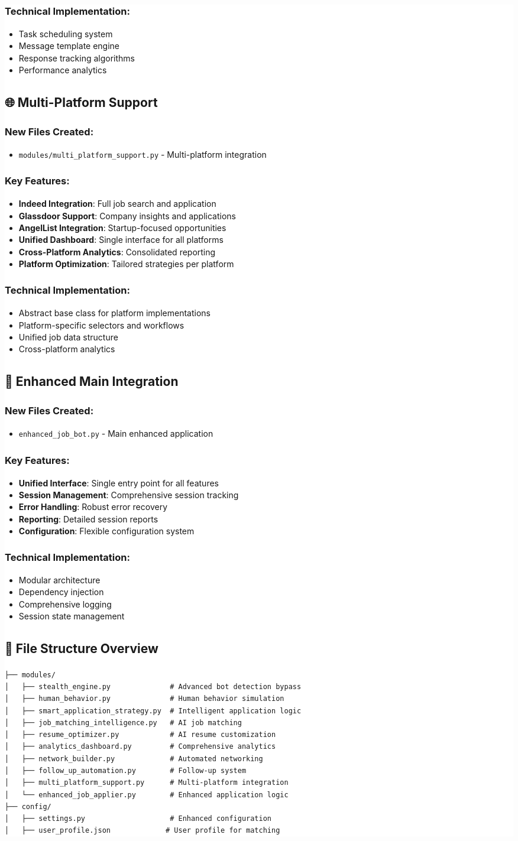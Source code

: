 ### Technical Implementation:
- Task scheduling system
- Message template engine
- Response tracking algorithms
- Performance analytics

## 🌐 Multi-Platform Support

### New Files Created:
- `modules/multi_platform_support.py` - Multi-platform integration

### Key Features:
- **Indeed Integration**: Full job search and application
- **Glassdoor Support**: Company insights and applications
- **AngelList Integration**: Startup-focused opportunities
- **Unified Dashboard**: Single interface for all platforms
- **Cross-Platform Analytics**: Consolidated reporting
- **Platform Optimization**: Tailored strategies per platform

### Technical Implementation:
- Abstract base class for platform implementations
- Platform-specific selectors and workflows
- Unified job data structure
- Cross-platform analytics

## 🎯 Enhanced Main Integration

### New Files Created:
- `enhanced_job_bot.py` - Main enhanced application

### Key Features:
- **Unified Interface**: Single entry point for all features
- **Session Management**: Comprehensive session tracking
- **Error Handling**: Robust error recovery
- **Reporting**: Detailed session reports
- **Configuration**: Flexible configuration system

### Technical Implementation:
- Modular architecture
- Dependency injection
- Comprehensive logging
- Session state management

## 📁 File Structure Overview

```
├── modules/
│   ├── stealth_engine.py              # Advanced bot detection bypass
│   ├── human_behavior.py              # Human behavior simulation
│   ├── smart_application_strategy.py  # Intelligent application logic
│   ├── job_matching_intelligence.py   # AI job matching
│   ├── resume_optimizer.py            # AI resume customization
│   ├── analytics_dashboard.py         # Comprehensive analytics
│   ├── network_builder.py             # Automated networking
│   ├── follow_up_automation.py        # Follow-up system
│   ├── multi_platform_support.py      # Multi-platform integration
│   └── enhanced_job_applier.py        # Enhanced application logic
├── config/
│   ├── settings.py                    # Enhanced configuration
│   ├── user_profile.json             # User profile for matching
```